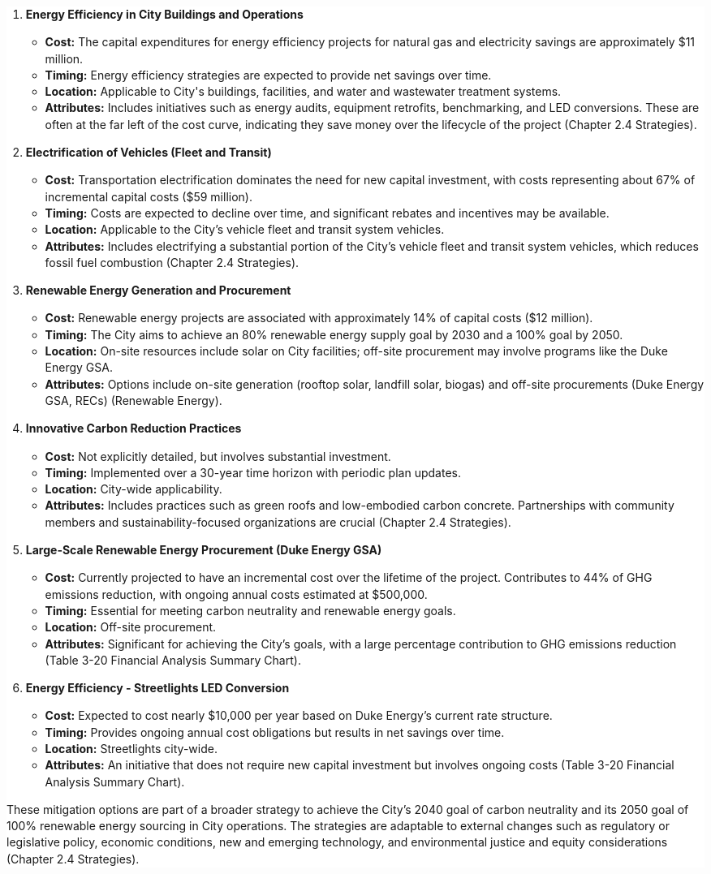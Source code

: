 1. **Energy Efficiency in City Buildings and Operations**
   - **Cost:** The capital expenditures for energy efficiency projects for natural gas and electricity savings are approximately $11 million. 
   - **Timing:** Energy efficiency strategies are expected to provide net savings over time.
   - **Location:** Applicable to City's buildings, facilities, and water and wastewater treatment systems.
   - **Attributes:** Includes initiatives such as energy audits, equipment retrofits, benchmarking, and LED conversions. These are often at the far left of the cost curve, indicating they save money over the lifecycle of the project (Chapter 2.4 Strategies).

2. **Electrification of Vehicles (Fleet and Transit)**
   - **Cost:** Transportation electrification dominates the need for new capital investment, with costs representing about 67% of incremental capital costs ($59 million).
   - **Timing:** Costs are expected to decline over time, and significant rebates and incentives may be available.
   - **Location:** Applicable to the City’s vehicle fleet and transit system vehicles.
   - **Attributes:** Includes electrifying a substantial portion of the City’s vehicle fleet and transit system vehicles, which reduces fossil fuel combustion (Chapter 2.4 Strategies).

3. **Renewable Energy Generation and Procurement**
   - **Cost:** Renewable energy projects are associated with approximately 14% of capital costs ($12 million).
   - **Timing:** The City aims to achieve an 80% renewable energy supply goal by 2030 and a 100% goal by 2050.
   - **Location:** On-site resources include solar on City facilities; off-site procurement may involve programs like the Duke Energy GSA.
   - **Attributes:** Options include on-site generation (rooftop solar, landfill solar, biogas) and off-site procurements (Duke Energy GSA, RECs) (Renewable Energy).

4. **Innovative Carbon Reduction Practices**
   - **Cost:** Not explicitly detailed, but involves substantial investment.
   - **Timing:** Implemented over a 30-year time horizon with periodic plan updates.
   - **Location:** City-wide applicability.
   - **Attributes:** Includes practices such as green roofs and low-embodied carbon concrete. Partnerships with community members and sustainability-focused organizations are crucial (Chapter 2.4 Strategies).

5. **Large-Scale Renewable Energy Procurement (Duke Energy GSA)**
   - **Cost:** Currently projected to have an incremental cost over the lifetime of the project. Contributes to 44% of GHG emissions reduction, with ongoing annual costs estimated at $500,000.
   - **Timing:** Essential for meeting carbon neutrality and renewable energy goals.
   - **Location:** Off-site procurement.
   - **Attributes:** Significant for achieving the City’s goals, with a large percentage contribution to GHG emissions reduction (Table 3-20 Financial Analysis Summary Chart).

6. **Energy Efficiency - Streetlights LED Conversion**
   - **Cost:** Expected to cost nearly $10,000 per year based on Duke Energy’s current rate structure.
   - **Timing:** Provides ongoing annual cost obligations but results in net savings over time.
   - **Location:** Streetlights city-wide.
   - **Attributes:** An initiative that does not require new capital investment but involves ongoing costs (Table 3-20 Financial Analysis Summary Chart).

These mitigation options are part of a broader strategy to achieve the City’s 2040 goal of carbon neutrality and its 2050 goal of 100% renewable energy sourcing in City operations. The strategies are adaptable to external changes such as regulatory or legislative policy, economic conditions, new and emerging technology, and environmental justice and equity considerations (Chapter 2.4 Strategies).
